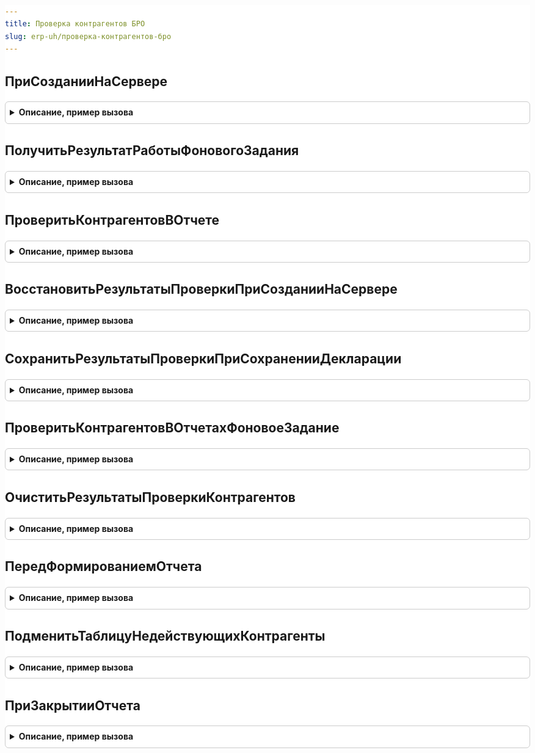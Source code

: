 ```yaml
---
title: Проверка контрагентов БРО
slug: erp-uh/проверка-контрагентов-бро
---
```



## ПриСозданииНаСервере
<details style="margin: 1em 0; padding: 0.5em; border: 1px solid #ccc; border-radius: 6px;"><summary style="font-weight: bold; cursor: pointer;">Описание, пример вызова</summary></details>

## ПолучитьРезультатРаботыФоновогоЗадания
<details style="margin: 1em 0; padding: 0.5em; border: 1px solid #ccc; border-radius: 6px;"><summary style="font-weight: bold; cursor: pointer;">Описание, пример вызова</summary></details>

## ПроверитьКонтрагентовВОтчете
<details style="margin: 1em 0; padding: 0.5em; border: 1px solid #ccc; border-radius: 6px;"><summary style="font-weight: bold; cursor: pointer;">Описание, пример вызова</summary></details>

## ВосстановитьРезультатыПроверкиПриСозданииНаСервере
<details style="margin: 1em 0; padding: 0.5em; border: 1px solid #ccc; border-radius: 6px;"><summary style="font-weight: bold; cursor: pointer;">Описание, пример вызова</summary></details>

## СохранитьРезультатыПроверкиПриСохраненииДекларации
<details style="margin: 1em 0; padding: 0.5em; border: 1px solid #ccc; border-radius: 6px;"><summary style="font-weight: bold; cursor: pointer;">Описание, пример вызова</summary></details>

## ПроверитьКонтрагентовВОтчетахФоновоеЗадание
<details style="margin: 1em 0; padding: 0.5em; border: 1px solid #ccc; border-radius: 6px;"><summary style="font-weight: bold; cursor: pointer;">Описание, пример вызова</summary></details>

## ОчиститьРезультатыПроверкиКонтрагентов
<details style="margin: 1em 0; padding: 0.5em; border: 1px solid #ccc; border-radius: 6px;"><summary style="font-weight: bold; cursor: pointer;">Описание, пример вызова</summary></details>

## ПередФормированиемОтчета
<details style="margin: 1em 0; padding: 0.5em; border: 1px solid #ccc; border-radius: 6px;"><summary style="font-weight: bold; cursor: pointer;">Описание, пример вызова</summary></details>

## ПодменитьТаблицуНедействующихКонтрагенты
<details style="margin: 1em 0; padding: 0.5em; border: 1px solid #ccc; border-radius: 6px;"><summary style="font-weight: bold; cursor: pointer;">Описание, пример вызова</summary></details>

## ПриЗакрытииОтчета
<details style="margin: 1em 0; padding: 0.5em; border: 1px solid #ccc; border-radius: 6px;"><summary style="font-weight: bold; cursor: pointer;">Описание, пример вызова</summary></details>
